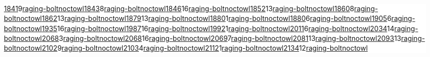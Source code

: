 <tr><td><a href='https://limitlesstcg.com/tournaments/jp/1841'>1841</a></td><td>9</td><td><a href='https://limitlesstcg.com/decks/list/jp/27368'>raging-bolt</a></td><td><a href='https://limitlesstcg.com/decks/list/jp/27368'>noctowl</a></td></tr><tr><td><a href='https://limitlesstcg.com/tournaments/jp/1843'>1843</a></td><td>8</td><td><a href='https://limitlesstcg.com/decks/list/jp/27398'>raging-bolt</a></td><td><a href='https://limitlesstcg.com/decks/list/jp/27398'>noctowl</a></td></tr><tr><td><a href='https://limitlesstcg.com/tournaments/jp/1846'>1846</a></td><td>16</td><td><a href='https://limitlesstcg.com/decks/list/jp/27453'>raging-bolt</a></td><td><a href='https://limitlesstcg.com/decks/list/jp/27453'>noctowl</a></td></tr><tr><td><a href='https://limitlesstcg.com/tournaments/jp/1852'>1852</a></td><td>13</td><td><a href='https://limitlesstcg.com/decks/list/jp/27545'>raging-bolt</a></td><td><a href='https://limitlesstcg.com/decks/list/jp/27545'>noctowl</a></td></tr><tr><td><a href='https://limitlesstcg.com/tournaments/jp/1860'>1860</a></td><td>8</td><td><a href='https://limitlesstcg.com/decks/list/jp/27658'>raging-bolt</a></td><td><a href='https://limitlesstcg.com/decks/list/jp/27658'>noctowl</a></td></tr><tr><td><a href='https://limitlesstcg.com/tournaments/jp/1862'>1862</a></td><td>13</td><td><a href='https://limitlesstcg.com/decks/list/jp/27694'>raging-bolt</a></td><td><a href='https://limitlesstcg.com/decks/list/jp/27694'>noctowl</a></td></tr><tr><td><a href='https://limitlesstcg.com/tournaments/jp/1879'>1879</a></td><td>13</td><td><a href='https://limitlesstcg.com/decks/list/jp/27927'>raging-bolt</a></td><td><a href='https://limitlesstcg.com/decks/list/jp/27927'>noctowl</a></td></tr><tr><td><a href='https://limitlesstcg.com/tournaments/jp/1880'>1880</a></td><td>1</td><td><a href='https://limitlesstcg.com/decks/list/jp/27931'>raging-bolt</a></td><td><a href='https://limitlesstcg.com/decks/list/jp/27931'>noctowl</a></td></tr><tr><td><a href='https://limitlesstcg.com/tournaments/jp/1880'>1880</a></td><td>6</td><td><a href='https://limitlesstcg.com/decks/list/jp/27936'>raging-bolt</a></td><td><a href='https://limitlesstcg.com/decks/list/jp/27936'>noctowl</a></td></tr><tr><td><a href='https://limitlesstcg.com/tournaments/jp/1905'>1905</a></td><td>6</td><td><a href='https://limitlesstcg.com/decks/list/jp/28314'>raging-bolt</a></td><td><a href='https://limitlesstcg.com/decks/list/jp/28314'>noctowl</a></td></tr><tr><td><a href='https://limitlesstcg.com/tournaments/jp/1935'>1935</a></td><td>16</td><td><a href='https://limitlesstcg.com/decks/list/jp/28798'>raging-bolt</a></td><td><a href='https://limitlesstcg.com/decks/list/jp/28798'>noctowl</a></td></tr><tr><td><a href='https://limitlesstcg.com/tournaments/jp/1987'>1987</a></td><td>16</td><td><a href='https://limitlesstcg.com/decks/list/jp/29625'>raging-bolt</a></td><td><a href='https://limitlesstcg.com/decks/list/jp/29625'>noctowl</a></td></tr><tr><td><a href='https://limitlesstcg.com/tournaments/jp/1992'>1992</a></td><td>1</td><td><a href='https://limitlesstcg.com/decks/list/jp/29689'>raging-bolt</a></td><td><a href='https://limitlesstcg.com/decks/list/jp/29689'>noctowl</a></td></tr><tr><td><a href='https://limitlesstcg.com/tournaments/jp/2011'>2011</a></td><td>6</td><td><a href='https://limitlesstcg.com/decks/list/jp/29996'>raging-bolt</a></td><td><a href='https://limitlesstcg.com/decks/list/jp/29996'>noctowl</a></td></tr><tr><td><a href='https://limitlesstcg.com/tournaments/jp/2034'>2034</a></td><td>14</td><td><a href='https://limitlesstcg.com/decks/list/jp/30371'>raging-bolt</a></td><td><a href='https://limitlesstcg.com/decks/list/jp/30371'>noctowl</a></td></tr><tr><td><a href='https://limitlesstcg.com/tournaments/jp/2068'>2068</a></td><td>3</td><td><a href='https://limitlesstcg.com/decks/list/jp/30897'>raging-bolt</a></td><td><a href='https://limitlesstcg.com/decks/list/jp/30897'>noctowl</a></td></tr><tr><td><a href='https://limitlesstcg.com/tournaments/jp/2068'>2068</a></td><td>16</td><td><a href='https://limitlesstcg.com/decks/list/jp/30910'>raging-bolt</a></td><td><a href='https://limitlesstcg.com/decks/list/jp/30910'>noctowl</a></td></tr><tr><td><a href='https://limitlesstcg.com/tournaments/jp/2069'>2069</a></td><td>7</td><td><a href='https://limitlesstcg.com/decks/list/jp/30916'>raging-bolt</a></td><td><a href='https://limitlesstcg.com/decks/list/jp/30916'>noctowl</a></td></tr><tr><td><a href='https://limitlesstcg.com/tournaments/jp/2081'>2081</a></td><td>13</td><td><a href='https://limitlesstcg.com/decks/list/jp/31095'>raging-bolt</a></td><td><a href='https://limitlesstcg.com/decks/list/jp/31095'>noctowl</a></td></tr><tr><td><a href='https://limitlesstcg.com/tournaments/jp/2093'>2093</a></td><td>13</td><td><a href='https://limitlesstcg.com/decks/list/jp/31285'>raging-bolt</a></td><td><a href='https://limitlesstcg.com/decks/list/jp/31285'>noctowl</a></td></tr><tr><td><a href='https://limitlesstcg.com/tournaments/jp/2102'>2102</a></td><td>9</td><td><a href='https://limitlesstcg.com/decks/list/jp/31421'>raging-bolt</a></td><td><a href='https://limitlesstcg.com/decks/list/jp/31421'>noctowl</a></td></tr><tr><td><a href='https://limitlesstcg.com/tournaments/jp/2103'>2103</a></td><td>4</td><td><a href='https://limitlesstcg.com/decks/list/jp/31430'>raging-bolt</a></td><td><a href='https://limitlesstcg.com/decks/list/jp/31430'>noctowl</a></td></tr><tr><td><a href='https://limitlesstcg.com/tournaments/jp/2112'>2112</a></td><td>1</td><td><a href='https://limitlesstcg.com/decks/list/jp/31571'>raging-bolt</a></td><td><a href='https://limitlesstcg.com/decks/list/jp/31571'>noctowl</a></td></tr><tr><td><a href='https://limitlesstcg.com/tournaments/jp/2134'>2134</a></td><td>12</td><td><a href='https://limitlesstcg.com/decks/list/jp/31932'>raging-bolt</a></td><td><a href='https://limitlesstcg.com/decks/list/jp/31932'>noctowl</a></td></tr><tr><td>